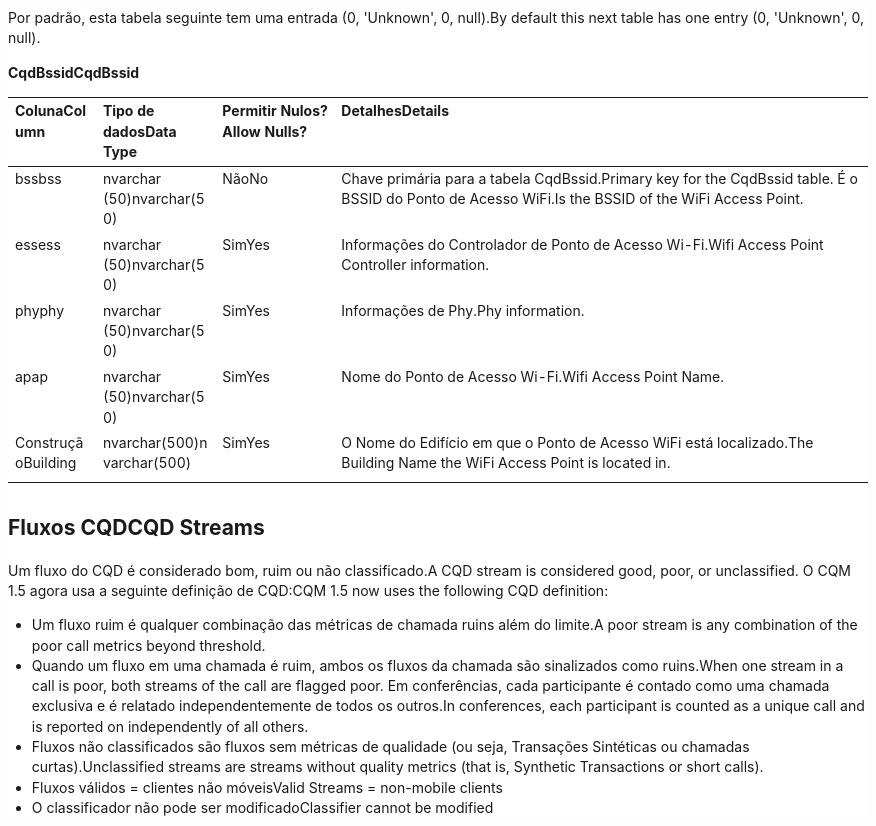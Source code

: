 <span data-ttu-id="4bfb2-301">Por padrão, esta tabela seguinte tem uma entrada (0, 'Unknown', 0, null).</span><span class="sxs-lookup"><span data-stu-id="4bfb2-301">By default this next table has one entry (0, 'Unknown', 0, null).</span></span>

<span data-ttu-id="4bfb2-302">**CqdBssid**</span><span class="sxs-lookup"><span data-stu-id="4bfb2-302">**CqdBssid**</span></span>

|<span data-ttu-id="4bfb2-303">Coluna</span><span class="sxs-lookup"><span data-stu-id="4bfb2-303">Column</span></span>|<span data-ttu-id="4bfb2-304">Tipo de dados</span><span class="sxs-lookup"><span data-stu-id="4bfb2-304">Data Type</span></span>|<span data-ttu-id="4bfb2-305">Permitir Nulos?</span><span class="sxs-lookup"><span data-stu-id="4bfb2-305">Allow Nulls?</span></span>|<span data-ttu-id="4bfb2-306">Detalhes</span><span class="sxs-lookup"><span data-stu-id="4bfb2-306">Details</span></span>|
|:-----|:-----|:-----|:-----|
|<span data-ttu-id="4bfb2-307">bss</span><span class="sxs-lookup"><span data-stu-id="4bfb2-307">bss</span></span> |<span data-ttu-id="4bfb2-308">nvarchar (50)</span><span class="sxs-lookup"><span data-stu-id="4bfb2-308">nvarchar(50)</span></span> |<span data-ttu-id="4bfb2-309">Não</span><span class="sxs-lookup"><span data-stu-id="4bfb2-309">No</span></span> |<span data-ttu-id="4bfb2-310">Chave primária para a tabela CqdBssid.</span><span class="sxs-lookup"><span data-stu-id="4bfb2-310">Primary key for the CqdBssid table.</span></span> <span data-ttu-id="4bfb2-311">É o BSSID do Ponto de Acesso WiFi.</span><span class="sxs-lookup"><span data-stu-id="4bfb2-311">Is the BSSID of the WiFi Access Point.</span></span> |
|<span data-ttu-id="4bfb2-312">ess</span><span class="sxs-lookup"><span data-stu-id="4bfb2-312">ess</span></span> |<span data-ttu-id="4bfb2-313">nvarchar (50)</span><span class="sxs-lookup"><span data-stu-id="4bfb2-313">nvarchar(50)</span></span> |<span data-ttu-id="4bfb2-314">Sim</span><span class="sxs-lookup"><span data-stu-id="4bfb2-314">Yes</span></span> |<span data-ttu-id="4bfb2-315">Informações do Controlador de Ponto de Acesso Wi-Fi.</span><span class="sxs-lookup"><span data-stu-id="4bfb2-315">Wifi Access Point Controller information.</span></span> |
|<span data-ttu-id="4bfb2-316">phy</span><span class="sxs-lookup"><span data-stu-id="4bfb2-316">phy</span></span> |<span data-ttu-id="4bfb2-317">nvarchar (50)</span><span class="sxs-lookup"><span data-stu-id="4bfb2-317">nvarchar(50)</span></span> |<span data-ttu-id="4bfb2-318">Sim</span><span class="sxs-lookup"><span data-stu-id="4bfb2-318">Yes</span></span> |<span data-ttu-id="4bfb2-319">Informações de Phy.</span><span class="sxs-lookup"><span data-stu-id="4bfb2-319">Phy information.</span></span> |
|<span data-ttu-id="4bfb2-320">ap</span><span class="sxs-lookup"><span data-stu-id="4bfb2-320">ap</span></span> |<span data-ttu-id="4bfb2-321">nvarchar (50)</span><span class="sxs-lookup"><span data-stu-id="4bfb2-321">nvarchar(50)</span></span> |<span data-ttu-id="4bfb2-322">Sim</span><span class="sxs-lookup"><span data-stu-id="4bfb2-322">Yes</span></span> |<span data-ttu-id="4bfb2-323">Nome do Ponto de Acesso Wi-Fi.</span><span class="sxs-lookup"><span data-stu-id="4bfb2-323">Wifi Access Point Name.</span></span> |
|<span data-ttu-id="4bfb2-324">Construção</span><span class="sxs-lookup"><span data-stu-id="4bfb2-324">Building</span></span> |<span data-ttu-id="4bfb2-325">nvarchar(500)</span><span class="sxs-lookup"><span data-stu-id="4bfb2-325">nvarchar(500)</span></span> |<span data-ttu-id="4bfb2-326">Sim</span><span class="sxs-lookup"><span data-stu-id="4bfb2-326">Yes</span></span> |<span data-ttu-id="4bfb2-327">O Nome do Edifício em que o Ponto de Acesso WiFi está localizado.</span><span class="sxs-lookup"><span data-stu-id="4bfb2-327">The Building Name the WiFi Access Point is located in.</span></span> |
||||

## <a name="cqd-streams"></a><span data-ttu-id="4bfb2-328">Fluxos CQD</span><span class="sxs-lookup"><span data-stu-id="4bfb2-328">CQD Streams</span></span>

<span data-ttu-id="4bfb2-329">Um fluxo do CQD é considerado bom, ruim ou não classificado.</span><span class="sxs-lookup"><span data-stu-id="4bfb2-329">A CQD stream is considered good, poor, or unclassified.</span></span> <span data-ttu-id="4bfb2-330">O CQM 1.5 agora usa a seguinte definição de CQD:</span><span class="sxs-lookup"><span data-stu-id="4bfb2-330">CQM 1.5 now uses the following CQD definition:</span></span>

- <span data-ttu-id="4bfb2-331">Um fluxo ruim é qualquer combinação das métricas de chamada ruins além do limite.</span><span class="sxs-lookup"><span data-stu-id="4bfb2-331">A poor stream is any combination of the poor call metrics beyond threshold.</span></span>
- <span data-ttu-id="4bfb2-332">Quando um fluxo em uma chamada é ruim, ambos os fluxos da chamada são sinalizados como ruins.</span><span class="sxs-lookup"><span data-stu-id="4bfb2-332">When one stream in a call is poor, both streams of the call are flagged poor.</span></span> <span data-ttu-id="4bfb2-333">Em conferências, cada participante é contado como uma chamada exclusiva e é relatado independentemente de todos os outros.</span><span class="sxs-lookup"><span data-stu-id="4bfb2-333">In conferences, each participant is counted as a unique call and is reported on independently of all others.</span></span>
- <span data-ttu-id="4bfb2-334">Fluxos não classificados são fluxos sem métricas de qualidade (ou seja, Transações Sintéticas ou chamadas curtas).</span><span class="sxs-lookup"><span data-stu-id="4bfb2-334">Unclassified streams are streams without quality metrics (that is, Synthetic Transactions or short calls).</span></span>
- <span data-ttu-id="4bfb2-335">Fluxos válidos = clientes não móveis</span><span class="sxs-lookup"><span data-stu-id="4bfb2-335">Valid Streams = non-mobile clients</span></span>
- <span data-ttu-id="4bfb2-336">O classificador não pode ser modificado</span><span class="sxs-lookup"><span data-stu-id="4bfb2-336">Classifier cannot be modified</span></span>
